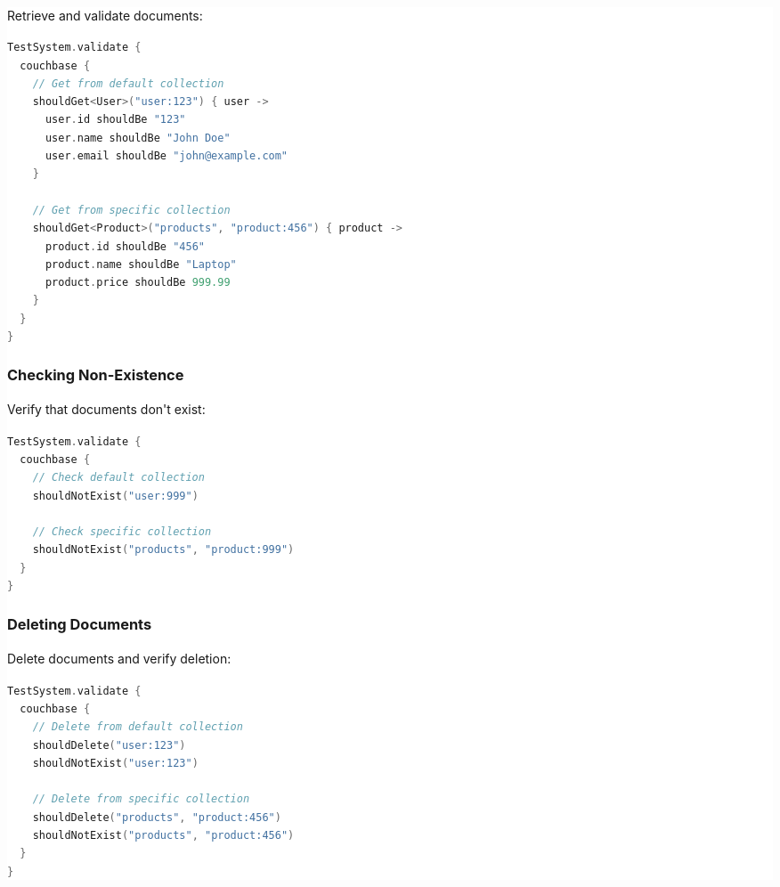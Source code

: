 Retrieve and validate documents:

```kotlin
TestSystem.validate {
  couchbase {
    // Get from default collection
    shouldGet<User>("user:123") { user ->
      user.id shouldBe "123"
      user.name shouldBe "John Doe"
      user.email shouldBe "john@example.com"
    }

    // Get from specific collection
    shouldGet<Product>("products", "product:456") { product ->
      product.id shouldBe "456"
      product.name shouldBe "Laptop"
      product.price shouldBe 999.99
    }
  }
}
```

### Checking Non-Existence

Verify that documents don't exist:

```kotlin
TestSystem.validate {
  couchbase {
    // Check default collection
    shouldNotExist("user:999")

    // Check specific collection
    shouldNotExist("products", "product:999")
  }
}
```

### Deleting Documents

Delete documents and verify deletion:

```kotlin
TestSystem.validate {
  couchbase {
    // Delete from default collection
    shouldDelete("user:123")
    shouldNotExist("user:123")

    // Delete from specific collection
    shouldDelete("products", "product:456")
    shouldNotExist("products", "product:456")
  }
}
```
